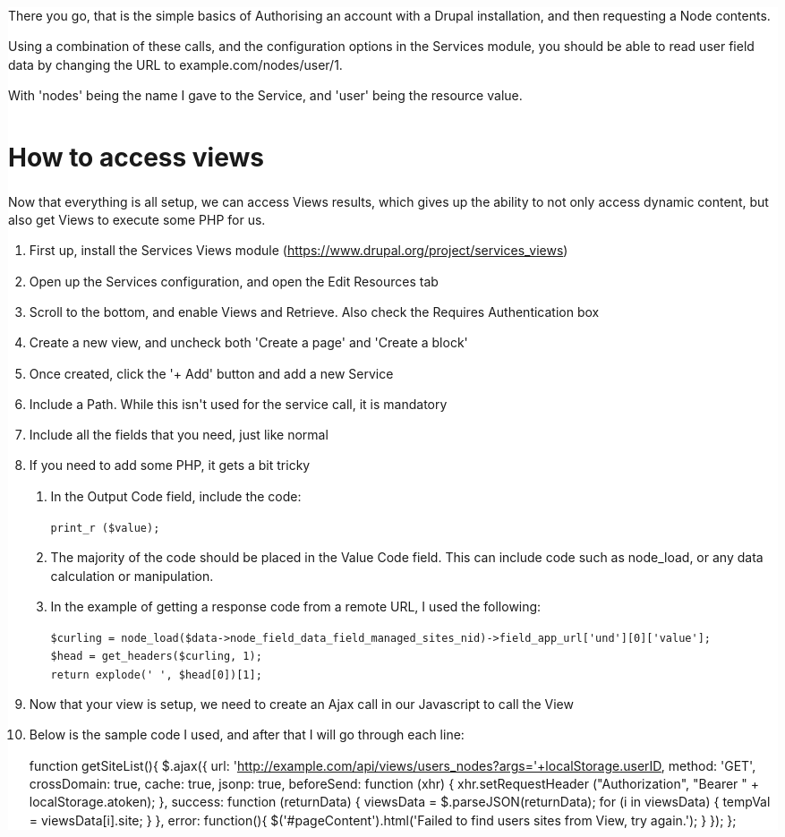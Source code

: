 There you go, that is the simple basics of Authorising an account with a Drupal installation, and then requesting a Node contents.

Using a combination of these calls, and the configuration options in the Services module, you should be able to read user field data by changing the URL to example.com/nodes/user/1.

With 'nodes' being the name I gave to the Service, and 'user' being the resource value.

# How to access views

Now that everything is all setup, we can access Views results, which gives up the ability to not only access dynamic content, but also get Views to execute some PHP for us.

1.  First up, install the Services Views module (https://www.drupal.org/project/services_views)
2.  Open up the Services configuration, and open the Edit Resources tab
3.  Scroll to the bottom, and enable Views and Retrieve. Also check the Requires Authentication box
4.  Create a new view, and uncheck both 'Create a page' and 'Create a block'
5.  Once created, click the '+ Add' button and add a new Service
6.  Include a Path. While this isn't used for the service call, it is mandatory
7.  Include all the fields that you need, just like normal
8.  If you need to add some PHP, it gets a bit tricky
    1.  In the Output Code field, include the code:

            print_r ($value);

    2.  The majority of the code should be placed in the Value Code field. This can include code such as node_load, or any data calculation or manipulation.
    3.  In the example of getting a response code from a remote URL, I used the following:

            $curling = node_load($data->node_field_data_field_managed_sites_nid)->field_app_url['und'][0]['value'];
            $head = get_headers($curling, 1);
            return explode(' ', $head[0])[1];

9.  Now that your view is setup, we need to create an Ajax call in our Javascript to call the View
10.  Below is the sample code I used, and after that I will go through each line:

        function getSiteList(){
          $.ajax({
            url: 'http://example.com/api/views/users_nodes?args='+localStorage.userID,
            method: 'GET',
            crossDomain: true,
            cache: true,
            jsonp: true,
            beforeSend: function (xhr) {
              xhr.setRequestHeader ("Authorization", "Bearer " + localStorage.atoken);
            },
            success: function (returnData) {
              viewsData = $.parseJSON(returnData);
              for (i in viewsData) {
                tempVal = viewsData[i].site;
              }
            },
            error: function(){
              $('#pageContent').html('Failed to find users sites from View, try again.');
            }
          });
        };

